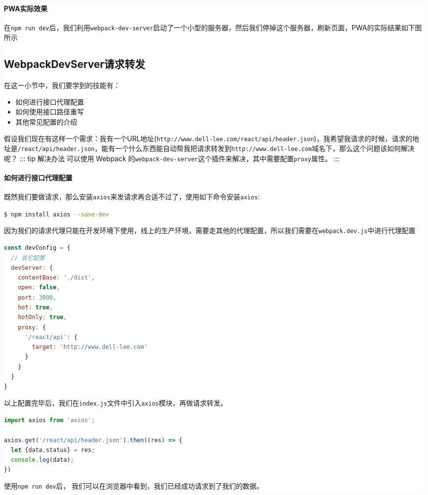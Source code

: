 ```js
```

#### PWA实际效果
在`npm run dev`后，我们利用`webpack-dev-server`启动了一个小型的服务器，然后我们停掉这个服务器，刷新页面，PWA的实际结果如下图所示



## WebpackDevServer请求转发
在这一小节中，我们要学到的技能有：
* 如何进行接口代理配置
* 如何使用接口路径重写
* 其他常见配置的介绍

假设我们现在有这样一个需求：我有一个URL地址(`http://www.dell-lee.com/react/api/header.json`)，我希望我请求的时候，请求的地址是`/react/api/header.json`，能有一个什么东西能自动帮我把请求转发到`http://www.dell-lee.com`域名下，那么这个问题该如何解决呢？
::: tip 解决办法
可以使用 Webpack 的`webpack-dev-server`这个插件来解决，其中需要配置`proxy`属性。
:::

#### 如何进行接口代理配置
既然我们要做请求，那么安装`axios`来发请求再合适不过了，使用如下命令安装`axios`:
```sh
$ npm install axios --save-dev
```

因为我们的请求代理只能在开发环境下使用，线上的生产环境，需要走其他的代理配置，所以我们需要在`webpack.dev.js`中进行代理配置
```js
const devConfig = {
  // 其它配置
  devServer: {
    contentBase: './dist',
    open: false,
    port: 3000,
    hot: true,
    hotOnly: true,
    proxy: {
      '/react/api': {
        target: 'http://www.dell-lee.com'
      }
    }
  }
}
```
以上配置完毕后，我们在`index.js`文件中引入`axios`模块，再做请求转发。
```js
import axios from 'axios';

axios.get('/react/api/header.json').then((res) => {
  let {data,status} = res;
  console.log(data);
})
```
使用`npm run dev`后， 我们可以在浏览器中看到，我们已经成功请求到了我们的数据。

